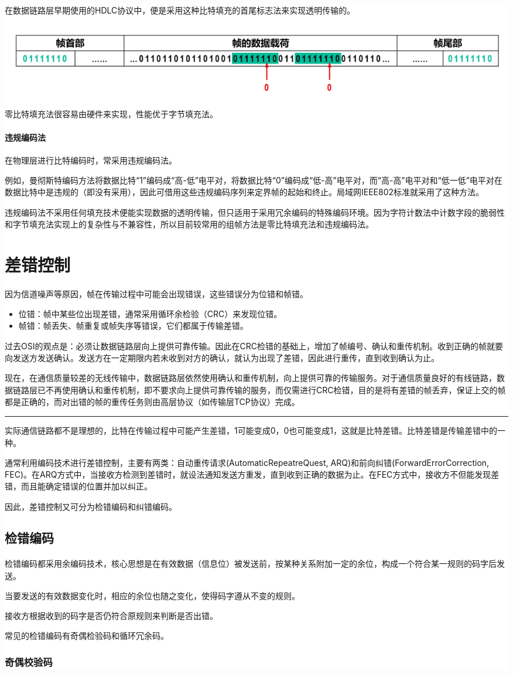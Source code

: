 在数据链路层早期使用的HDLC协议中，便是采用这种比特填充的首尾标志法来实现透明传输的。

![](./assets/106.png)

零比特填充法很容易由硬件来实现，性能优于字节填充法。

#### 违规编码法

在物理层进行比特编码时，常采用违规编码法。

例如，曼彻斯特编码方法将数据比特“1”编码成“高-低”电平对，将数据比特“0”编码成“低-高”电平对，而“高-高”电平对和“低一低”电平对在数据比特中是违规的（即没有采用），因此可借用这些违规编码序列来定界帧的起始和终止。局域网IEEE802标准就采用了这种方法。

违规编码法不采用任何填充技术便能实现数据的透明传输，但只适用于采用冗余编码的特殊编码环境。因为字符计数法中计数字段的脆弱性和字节填充法实现上的复杂性与不兼容性，所以目前较常用的组帧方法是零比特填充法和违规编码法。



# 差错控制

因为信道噪声等原因，帧在传输过程中可能会出现错误，这些错误分为位错和帧错。

- 位错：帧中某些位出现差错，通常采用循环余检验（CRC）来发现位错。
- 帧错：帧丢失、帧重复或帧失序等错误，它们都属于传输差错。

过去OSI的观点是：必须让数据链路层向上提供可靠传输。因此在CRC检错的基础上，增加了帧编号、确认和重传机制。收到正确的帧就要向发送方发送确认。发送方在一定期限内若未收到对方的确认，就认为出现了差错，因此进行重传，直到收到确认为止。

现在，在通信质量较差的无线传输中，数据链路层依然使用确认和重传机制，向上提供可靠的传输服务。对于通信质量良好的有线链路，数据链路层已不再使用确认和重传机制，即不要求向上提供可靠传输的服务，而仅需进行CRC检错，目的是将有差错的帧丢弃，保证上交的帧都是正确的，而对出错的帧的重传任务则由高层协议（如传输层TCP协议）完成。

---

实际通信链路都不是理想的，比特在传输过程中可能产生差错，1可能变成0，0也可能变成1，这就是比特差错。比特差错是传输差错中的一种。

通常利用编码技术进行差错控制，主要有两类：自动重传请求(AutomaticRepeatreQuest, ARQ)和前向纠错(ForwardErrorCorrection, FEC)。在ARQ方式中，当接收方检测到差错时，就设法通知发送方重发，直到收到正确的数据为止。在FEC方式中，接收方不但能发现差错，而且能确定错误的位置并加以纠正。

因此，差错控制又可分为检错编码和纠错编码。

## 检错编码

检错编码都采用余编码技术，核心思想是在有效数据（信息位）被发送前，按某种关系附加一定的余位，构成一个符合某一规则的码字后发送。

当要发送的有效数据变化时，相应的余位也随之变化，使得码字遵从不变的规则。

接收方根据收到的码字是否仍符合原规则来判断是否出错。

常见的检错编码有奇偶检验码和循环冗余码。

### 奇偶校验码
